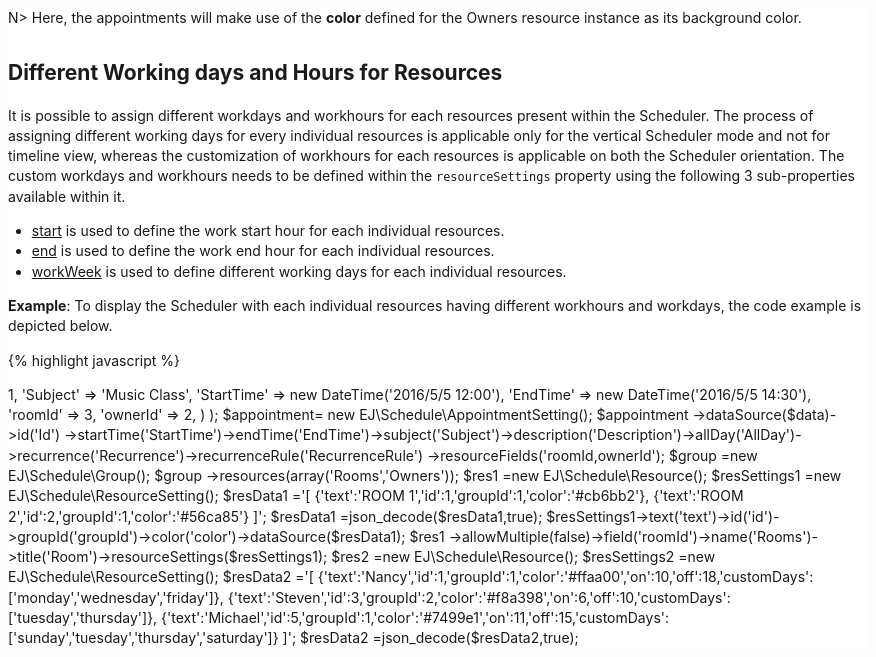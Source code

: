 N> Here, the appointments will make use of the **color** defined for the Owners resource instance as its background color.

## Different Working days and Hours for Resources

It is possible to assign different workdays and workhours for each resources present within the Scheduler. The process of assigning different working days for every individual resources is applicable only for the vertical Scheduler mode and not for timeline view, whereas the customization of workhours for each resources is applicable on both the Scheduler orientation.  The custom workdays and workhours needs to be defined within the `resourceSettings` property using the following 3 sub-properties available within it.

* [start](/api/js/ejschedule#members:resources-resourcesettings-start) is used to define the work start hour for each individual resources.
* [end](/api/js/ejschedule#members:resources-resourcesettings-end) is used to define the work end hour for each individual resources.
* [workWeek](/api/js/ejschedule#members:resources-resourcesettings-workWeek) is used to define different working days for each individual resources.

**Example**: To display the Scheduler with each individual resources having different workhours and workdays, the code example is depicted below.

{% highlight javascript %}

<?php

    $data = array(
        array(
            'Id' => 1,
            'Subject' => 'Music Class',
            'StartTime' => new DateTime('2016/5/5 12:00'),
            'EndTime' => new DateTime('2016/5/5 14:30'),
            'roomId' => 3,
            'ownerId' => 2,
        )
    );
    $appointment= new EJ\Schedule\AppointmentSetting();
    $appointment ->dataSource($data)->id('Id') ->startTime('StartTime')->endTime('EndTime')->subject('Subject')->description('Description')->allDay('AllDay')->recurrence('Recurrence')->recurrenceRule('RecurrenceRule') ->resourceFields('roomId,ownerId');

    $group =new EJ\Schedule\Group();
    $group ->resources(array('Rooms','Owners'));

    $res1 =new EJ\Schedule\Resource();
    $resSettings1 =new EJ\Schedule\ResourceSetting();
    $resData1 ='[
        {'text':'ROOM 1','id':1,'groupId':1,'color':'#cb6bb2'},
        {'text':'ROOM 2','id':2,'groupId':1,'color':'#56ca85'}
    ]';
    $resData1 =json_decode($resData1,true);
    $resSettings1->text('text')->id('id')->groupId('groupId')->color('color')->dataSource($resData1);
    $res1 ->allowMultiple(false)->field('roomId')->name('Rooms')->title('Room')->resourceSettings($resSettings1);

    $res2 =new EJ\Schedule\Resource();
    $resSettings2 =new EJ\Schedule\ResourceSetting();
    $resData2 ='[
        {'text':'Nancy','id':1,'groupId':1,'color':'#ffaa00','on':10,'off':18,'customDays':['monday','wednesday','friday']},
        {'text':'Steven','id':3,'groupId':2,'color':'#f8a398','on':6,'off':10,'customDays':['tuesday','thursday']},
        {'text':'Michael','id':5,'groupId':1,'color':'#7499e1','on':11,'off':15,'customDays':['sunday','tuesday','thursday','saturday']}
    ]';
    $resData2 =json_decode($resData2,true);
